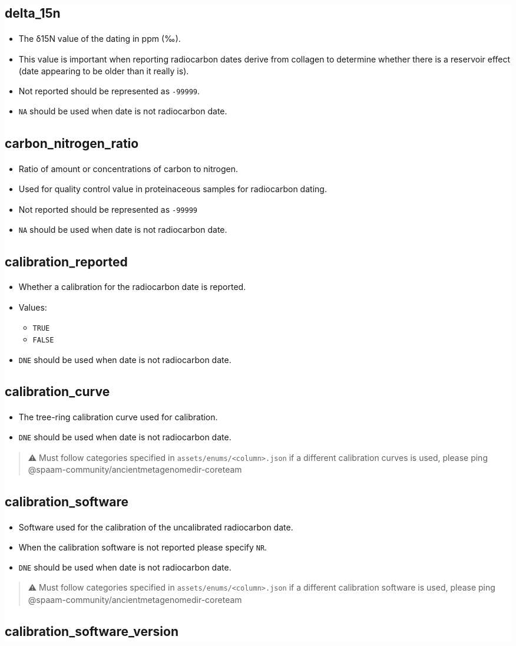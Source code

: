 ## delta_15n

- The δ15N value of the dating in ppm (‰). 

- This value is important when reporting radiocarbon dates derive from collagen to determine whether there is a reservoir effect (date appearing to be older than it really is).

- Not reported should be represented as `-99999`.

- `NA` should be used when date is not radiocarbon date.

## carbon_nitrogen_ratio

- Ratio of amount or concentrations of carbon to nitrogen. 

- Used for quality control value in proteinaceous samples for radiocarbon dating.

- Not reported should be represented as `-99999`

- `NA` should be used when date is not radiocarbon date.

## calibration_reported

- Whether a calibration for the radiocarbon date is reported.

- Values:
  - `TRUE`
  - `FALSE`

- `DNE` should be used when date is not radiocarbon date.

## calibration_curve

- The tree-ring calibration curve used for calibration.

- `DNE` should be used when date is not radiocarbon date.

> ⚠️ Must follow categories specified in `assets/enums/<column>.json`
> if a different calibration curves is used, please ping
> @spaam-community/ancientmetagenomedir-coreteam

## calibration_software

- Software used for the calibration of the uncalibrated radiocarbon date.

- When the calibration software is not reported please specify `NR`.

- `DNE` should be used when date is not radiocarbon date.

> ⚠️ Must follow categories specified in `assets/enums/<column>.json`
> if a different calibration software is used, please ping
> @spaam-community/ancientmetagenomedir-coreteam

## calibration_software_version
